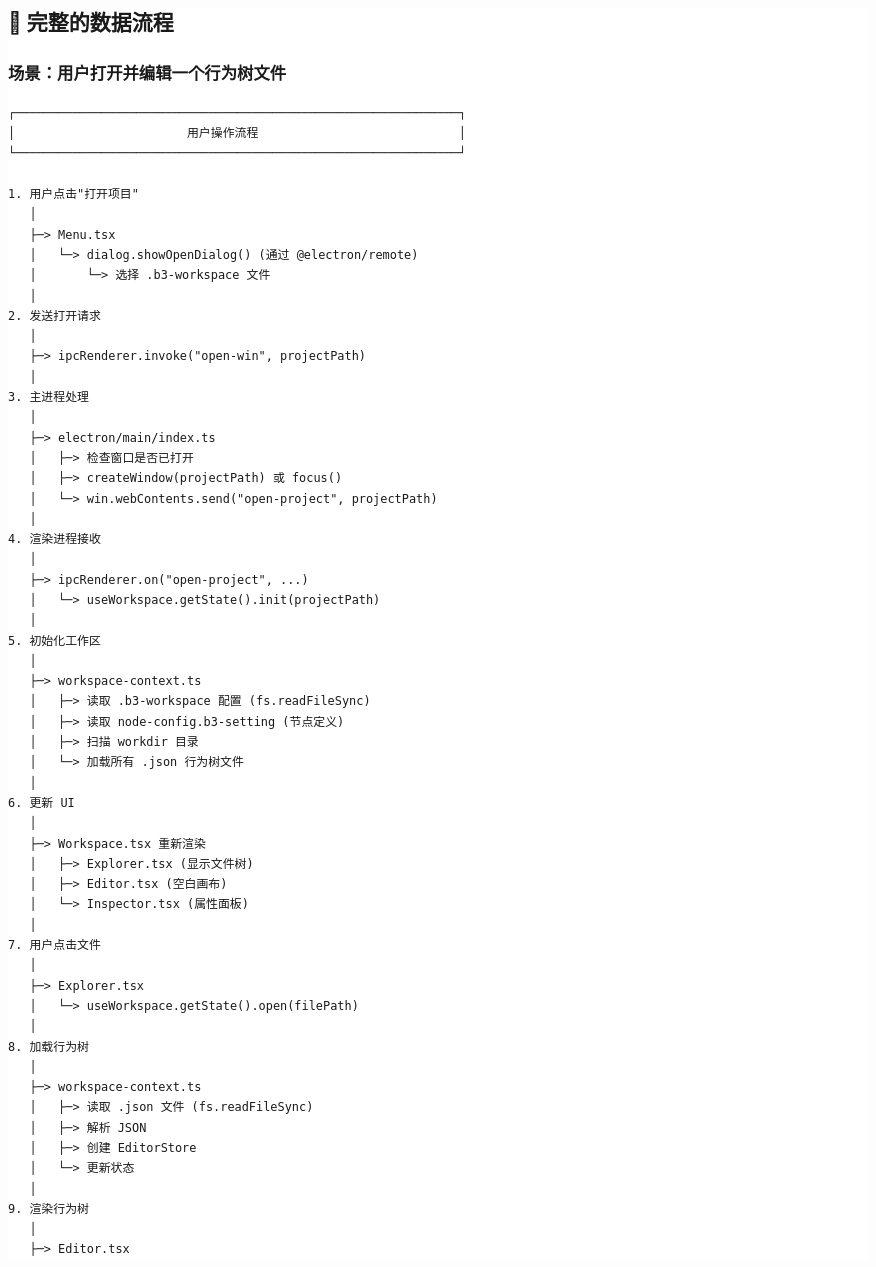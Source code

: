 
## 🌊 完整的数据流程

### 场景：用户打开并编辑一个行为树文件

```
┌──────────────────────────────────────────────────────────────┐
│                        用户操作流程                            │
└──────────────────────────────────────────────────────────────┘

1. 用户点击"打开项目"
   │
   ├─> Menu.tsx
   │   └─> dialog.showOpenDialog() (通过 @electron/remote)
   │       └─> 选择 .b3-workspace 文件
   │
2. 发送打开请求
   │
   ├─> ipcRenderer.invoke("open-win", projectPath)
   │
3. 主进程处理
   │
   ├─> electron/main/index.ts
   │   ├─> 检查窗口是否已打开
   │   ├─> createWindow(projectPath) 或 focus()
   │   └─> win.webContents.send("open-project", projectPath)
   │
4. 渲染进程接收
   │
   ├─> ipcRenderer.on("open-project", ...)
   │   └─> useWorkspace.getState().init(projectPath)
   │
5. 初始化工作区
   │
   ├─> workspace-context.ts
   │   ├─> 读取 .b3-workspace 配置 (fs.readFileSync)
   │   ├─> 读取 node-config.b3-setting (节点定义)
   │   ├─> 扫描 workdir 目录
   │   └─> 加载所有 .json 行为树文件
   │
6. 更新 UI
   │
   ├─> Workspace.tsx 重新渲染
   │   ├─> Explorer.tsx (显示文件树)
   │   ├─> Editor.tsx (空白画布)
   │   └─> Inspector.tsx (属性面板)
   │
7. 用户点击文件
   │
   ├─> Explorer.tsx
   │   └─> useWorkspace.getState().open(filePath)
   │
8. 加载行为树
   │
   ├─> workspace-context.ts
   │   ├─> 读取 .json 文件 (fs.readFileSync)
   │   ├─> 解析 JSON
   │   ├─> 创建 EditorStore
   │   └─> 更新状态
   │
9. 渲染行为树
   │
   ├─> Editor.tsx
```